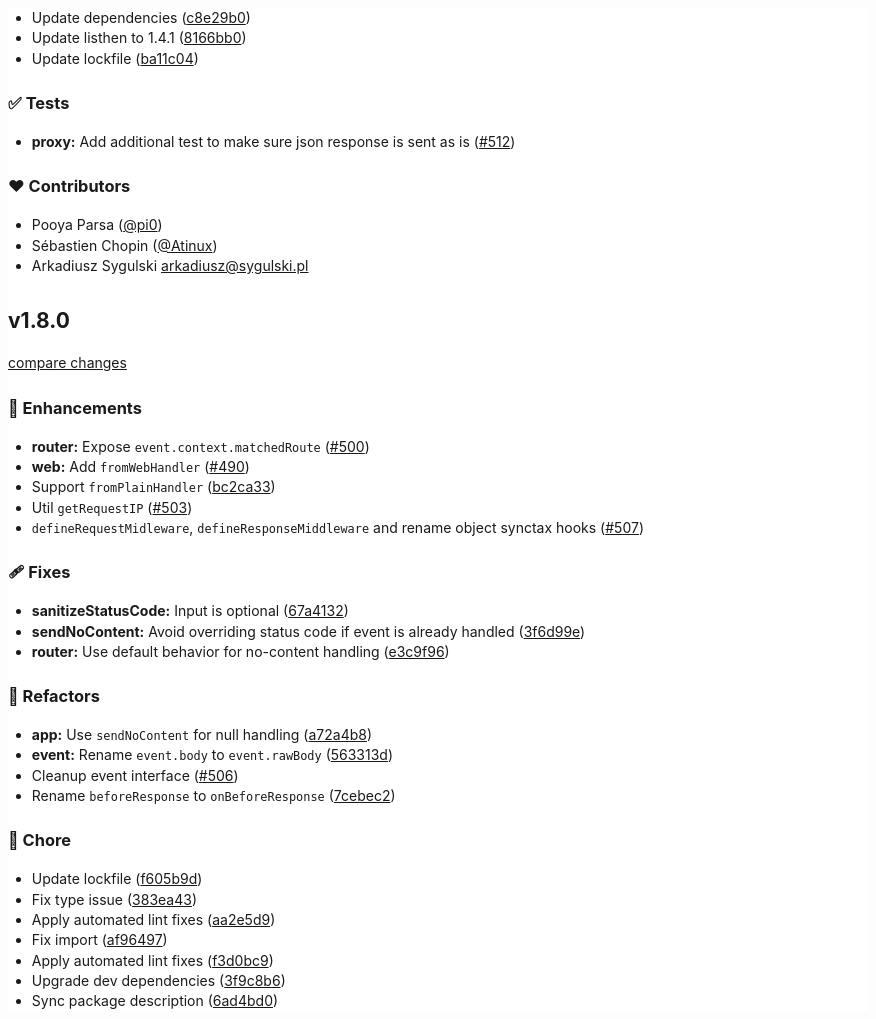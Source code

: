 - Update dependencies ([c8e29b0](https://github.com/h3js/h3/commit/c8e29b0))
- Update listhen to 1.4.1 ([8166bb0](https://github.com/h3js/h3/commit/8166bb0))
- Update lockfile ([ba11c04](https://github.com/h3js/h3/commit/ba11c04))

### ✅ Tests

- **proxy:** Add additional test to make sure json response is sent as is ([#512](https://github.com/h3js/h3/pull/512))

### ❤️ Contributors

- Pooya Parsa ([@pi0](http://github.com/pi0))
- Sébastien Chopin ([@Atinux](http://github.com/Atinux))
- Arkadiusz Sygulski <arkadiusz@sygulski.pl>

## v1.8.0

[compare changes](https://github.com/h3js/h3/compare/v1.8.0-rc.3...v1.8.0)

### 🚀 Enhancements

- **router:** Expose `event.context.matchedRoute` ([#500](https://github.com/h3js/h3/pull/500))
- **web:** Add `fromWebHandler` ([#490](https://github.com/h3js/h3/pull/490))
- Support `fromPlainHandler` ([bc2ca33](https://github.com/h3js/h3/commit/bc2ca33))
- Util `getRequestIP` ([#503](https://github.com/h3js/h3/pull/503))
- `defineRequestMidleware`, `defineResponseMiddleware` and rename object synctax hooks ([#507](https://github.com/h3js/h3/pull/507))

### 🩹 Fixes

- **sanitizeStatusCode:** Input is optional ([67a4132](https://github.com/h3js/h3/commit/67a4132))
- **sendNoContent:** Avoid overriding status code if event is already handled ([3f6d99e](https://github.com/h3js/h3/commit/3f6d99e))
- **router:** Use default behavior for no-content handling ([e3c9f96](https://github.com/h3js/h3/commit/e3c9f96))

### 💅 Refactors

- **app:** Use `sendNoContent` for null handling ([a72a4b8](https://github.com/h3js/h3/commit/a72a4b8))
- **event:** Rename `event.body` to `event.rawBody` ([563313d](https://github.com/h3js/h3/commit/563313d))
- Cleanup event interface ([#506](https://github.com/h3js/h3/pull/506))
- Rename `beforeResponse` to `onBeforeResponse` ([7cebec2](https://github.com/h3js/h3/commit/7cebec2))

### 🏡 Chore

- Update lockfile ([f605b9d](https://github.com/h3js/h3/commit/f605b9d))
- Fix type issue ([383ea43](https://github.com/h3js/h3/commit/383ea43))
- Apply automated lint fixes ([aa2e5d9](https://github.com/h3js/h3/commit/aa2e5d9))
- Fix import ([af96497](https://github.com/h3js/h3/commit/af96497))
- Apply automated lint fixes ([f3d0bc9](https://github.com/h3js/h3/commit/f3d0bc9))
- Upgrade dev dependencies ([3f9c8b6](https://github.com/h3js/h3/commit/3f9c8b6))
- Sync package description ([6ad4bd0](https://github.com/h3js/h3/commit/6ad4bd0))
